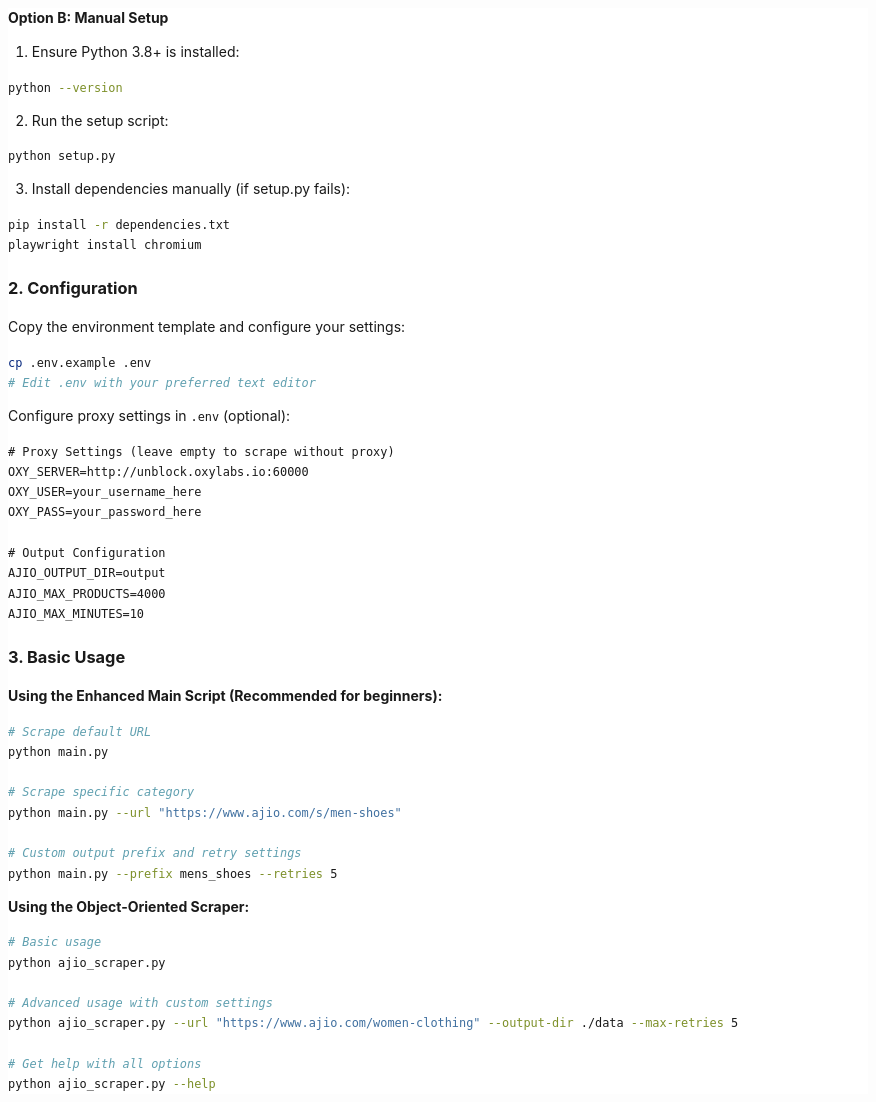 **Option B: Manual Setup**

1. Ensure Python 3.8+ is installed:
```bash
python --version
```

2. Run the setup script:
```bash
python setup.py
```

3. Install dependencies manually (if setup.py fails):
```bash
pip install -r dependencies.txt
playwright install chromium
```

### 2. Configuration

Copy the environment template and configure your settings:
```bash
cp .env.example .env
# Edit .env with your preferred text editor
```

Configure proxy settings in `.env` (optional):
```env
# Proxy Settings (leave empty to scrape without proxy)
OXY_SERVER=http://unblock.oxylabs.io:60000
OXY_USER=your_username_here
OXY_PASS=your_password_here

# Output Configuration
AJIO_OUTPUT_DIR=output
AJIO_MAX_PRODUCTS=4000
AJIO_MAX_MINUTES=10
```

### 3. Basic Usage

**Using the Enhanced Main Script (Recommended for beginners):**
```bash
# Scrape default URL
python main.py

# Scrape specific category
python main.py --url "https://www.ajio.com/s/men-shoes"

# Custom output prefix and retry settings
python main.py --prefix mens_shoes --retries 5
```

**Using the Object-Oriented Scraper:**
```bash
# Basic usage
python ajio_scraper.py

# Advanced usage with custom settings
python ajio_scraper.py --url "https://www.ajio.com/women-clothing" --output-dir ./data --max-retries 5

# Get help with all options
python ajio_scraper.py --help
```
